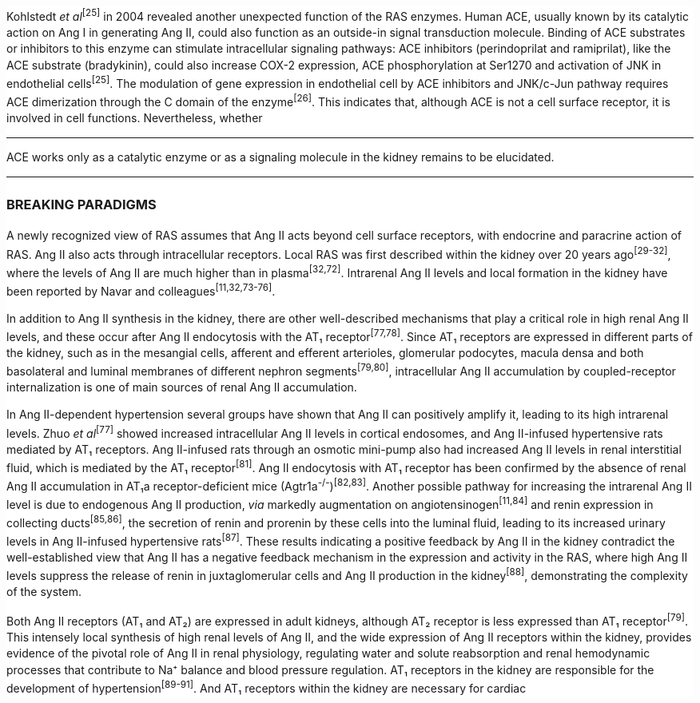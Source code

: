 Kohlstedt *et al*<sup>[25]</sup> in 2004 revealed another unexpected function of the RAS enzymes. Human ACE, usually known by its catalytic action on Ang I in generating Ang II, could also function as an outside-in signal transduction molecule. Binding of ACE substrates or inhibitors to this enzyme can stimulate intracellular signaling pathways: ACE inhibitors (perindoprilat and ramiprilat), like the ACE substrate (bradykinin), could also increase COX-2 expression, ACE phosphorylation at Ser1270 and activation of JNK in endothelial cells<sup>[25]</sup>. The modulation of gene expression in endothelial cell by ACE inhibitors and JNK/c-Jun pathway requires ACE dimerization through the C domain of the enzyme<sup>[26]</sup>. This indicates that, although ACE is not a cell surface receptor, it is involved in cell functions. Nevertheless, whether

---

ACE works only as a catalytic enzyme or as a signaling molecule in the kidney remains to be elucidated.

---

### BREAKING PARADIGMS

A newly recognized view of RAS assumes that Ang II acts beyond cell surface receptors, with endocrine and paracrine action of RAS. Ang II also acts through intracellular receptors. Local RAS was first described within the kidney over 20 years ago<sup>[29-32]</sup>, where the levels of Ang II are much higher than in plasma<sup>[32,72]</sup>. Intrarenal Ang II levels and local formation in the kidney have been reported by Navar and colleagues<sup>[11,32,73-76]</sup>.

In addition to Ang II synthesis in the kidney, there are other well-described mechanisms that play a critical role in high renal Ang II levels, and these occur after Ang II endocytosis with the AT₁ receptor<sup>[77,78]</sup>. Since AT₁ receptors are expressed in different parts of the kidney, such as in the mesangial cells, afferent and efferent arterioles, glomerular podocytes, macula densa and both basolateral and luminal membranes of different nephron segments<sup>[79,80]</sup>, intracellular Ang II accumulation by coupled-receptor internalization is one of main sources of renal Ang II accumulation.

In Ang II-dependent hypertension several groups have shown that Ang II can positively amplify it, leading to its high intrarenal levels. Zhuo *et al*<sup>[77]</sup> showed increased intracellular Ang II levels in cortical endosomes, and Ang II-infused hypertensive rats mediated by AT₁ receptors. Ang II-infused rats through an osmotic mini-pump also had increased Ang II levels in renal interstitial fluid, which is mediated by the AT₁ receptor<sup>[81]</sup>. Ang II endocytosis with AT₁ receptor has been confirmed by the absence of renal Ang II accumulation in AT₁a receptor-deficient mice (Agtr1a<sup>-/-</sup>)<sup>[82,83]</sup>. Another possible pathway for increasing the intrarenal Ang II level is due to endogenous Ang II production, *via* markedly augmentation on angiotensinogen<sup>[11,84]</sup> and renin expression in collecting ducts<sup>[85,86]</sup>, the secretion of renin and prorenin by these cells into the luminal fluid, leading to its increased urinary levels in Ang II-infused hypertensive rats<sup>[87]</sup>. These results indicating a positive feedback by Ang II in the kidney contradict the well-established view that Ang II has a negative feedback mechanism in the expression and activity in the RAS, where high Ang II levels suppress the release of renin in juxtaglomerular cells and Ang II production in the kidney<sup>[88]</sup>, demonstrating the complexity of the system.

Both Ang II receptors (AT₁ and AT₂) are expressed in adult kidneys, although AT₂ receptor is less expressed than AT₁ receptor<sup>[79]</sup>. This intensely local synthesis of high renal levels of Ang II, and the wide expression of Ang II receptors within the kidney, provides evidence of the pivotal role of Ang II in renal physiology, regulating water and solute reabsorption and renal hemodynamic processes that contribute to Na⁺ balance and blood pressure regulation. AT₁ receptors in the kidney are responsible for the development of hypertension<sup>[89-91]</sup>. And AT₁ receptors within the kidney are necessary for cardiac
